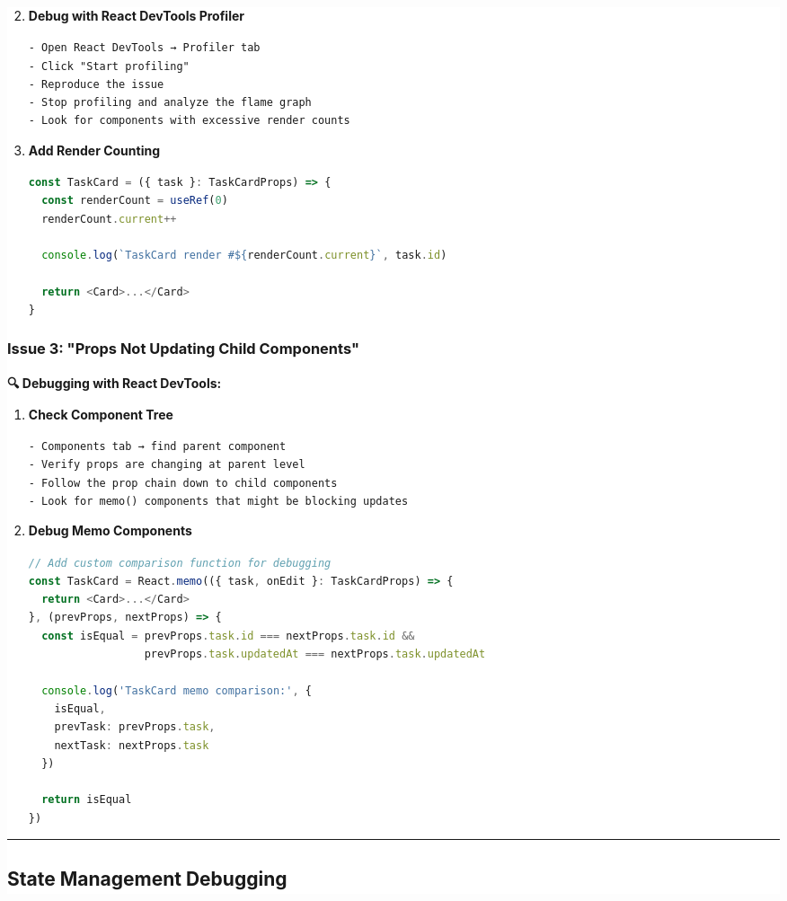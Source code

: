 2. **Debug with React DevTools Profiler**
   ```
   - Open React DevTools → Profiler tab
   - Click "Start profiling"
   - Reproduce the issue
   - Stop profiling and analyze the flame graph
   - Look for components with excessive render counts
   ```

3. **Add Render Counting**
   ```typescript
   const TaskCard = ({ task }: TaskCardProps) => {
     const renderCount = useRef(0)
     renderCount.current++
     
     console.log(`TaskCard render #${renderCount.current}`, task.id)
     
     return <Card>...</Card>
   }
   ```

### Issue 3: "Props Not Updating Child Components"

**🔍 Debugging with React DevTools:**

1. **Check Component Tree**
   ```
   - Components tab → find parent component
   - Verify props are changing at parent level
   - Follow the prop chain down to child components
   - Look for memo() components that might be blocking updates
   ```

2. **Debug Memo Components**
   ```typescript
   // Add custom comparison function for debugging
   const TaskCard = React.memo(({ task, onEdit }: TaskCardProps) => {
     return <Card>...</Card>
   }, (prevProps, nextProps) => {
     const isEqual = prevProps.task.id === nextProps.task.id &&
                     prevProps.task.updatedAt === nextProps.task.updatedAt
     
     console.log('TaskCard memo comparison:', {
       isEqual,
       prevTask: prevProps.task,
       nextTask: nextProps.task
     })
     
     return isEqual
   })
   ```

---

## State Management Debugging

